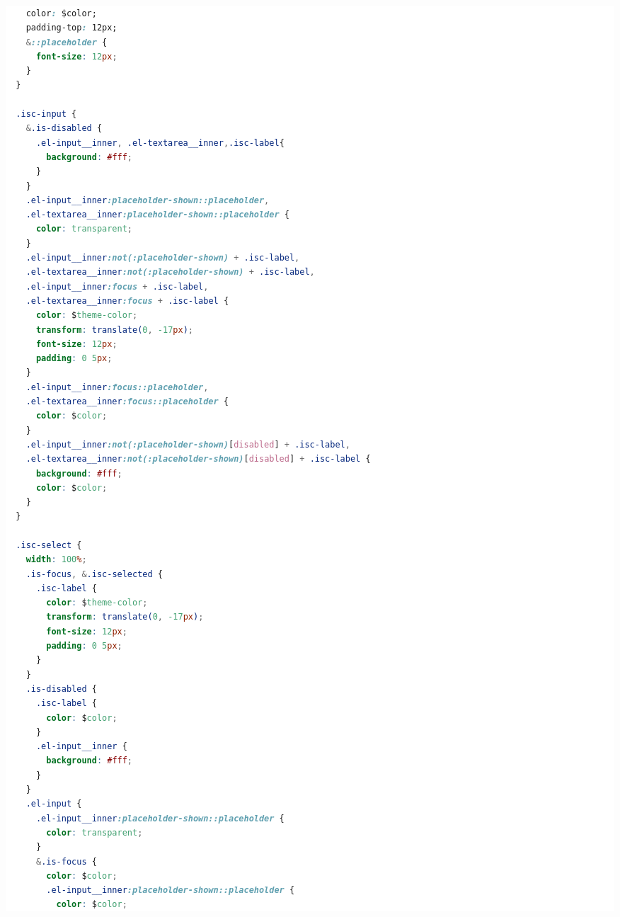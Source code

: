``` css
    color: $color;
    padding-top: 12px;
    &::placeholder {
      font-size: 12px;
    }
  }

  .isc-input {
    &.is-disabled {
      .el-input__inner, .el-textarea__inner,.isc-label{
        background: #fff;
      }
    }
    .el-input__inner:placeholder-shown::placeholder,
    .el-textarea__inner:placeholder-shown::placeholder {
      color: transparent;
    }
    .el-input__inner:not(:placeholder-shown) + .isc-label, 
    .el-textarea__inner:not(:placeholder-shown) + .isc-label,
    .el-input__inner:focus + .isc-label,
    .el-textarea__inner:focus + .isc-label {
      color: $theme-color;
      transform: translate(0, -17px);
      font-size: 12px;
      padding: 0 5px;
    }
    .el-input__inner:focus::placeholder,
    .el-textarea__inner:focus::placeholder {
      color: $color;
    }
    .el-input__inner:not(:placeholder-shown)[disabled] + .isc-label,
    .el-textarea__inner:not(:placeholder-shown)[disabled] + .isc-label {
      background: #fff;
      color: $color;
    }
  }

  .isc-select {
    width: 100%;
    .is-focus, &.isc-selected {
      .isc-label {
        color: $theme-color;
        transform: translate(0, -17px);
        font-size: 12px;
        padding: 0 5px;
      }
    }
    .is-disabled {
      .isc-label {
        color: $color;
      }
      .el-input__inner {
        background: #fff;
      }
    }
    .el-input {
      .el-input__inner:placeholder-shown::placeholder {
        color: transparent;
      }
      &.is-focus {
        color: $color;
        .el-input__inner:placeholder-shown::placeholder {
          color: $color;
```